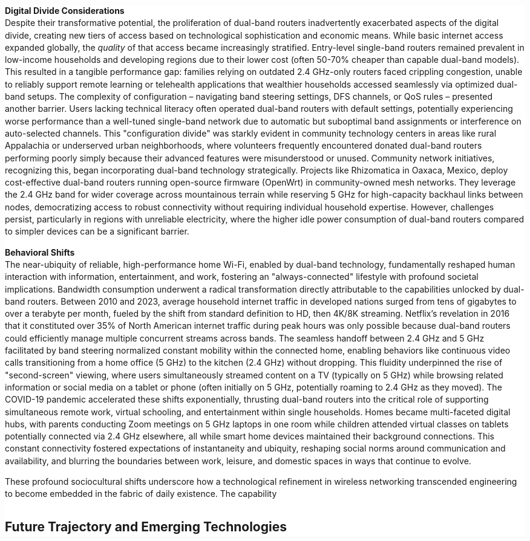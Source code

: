 **Digital Divide Considerations**  
Despite their transformative potential, the proliferation of dual-band routers inadvertently exacerbated aspects of the digital divide, creating new tiers of access based on technological sophistication and economic means. While basic internet access expanded globally, the *quality* of that access became increasingly stratified. Entry-level single-band routers remained prevalent in low-income households and developing regions due to their lower cost (often 50-70% cheaper than capable dual-band models). This resulted in a tangible performance gap: families relying on outdated 2.4 GHz-only routers faced crippling congestion, unable to reliably support remote learning or telehealth applications that wealthier households accessed seamlessly via optimized dual-band setups. The complexity of configuration – navigating band steering settings, DFS channels, or QoS rules – presented another barrier. Users lacking technical literacy often operated dual-band routers with default settings, potentially experiencing worse performance than a well-tuned single-band network due to automatic but suboptimal band assignments or interference on auto-selected channels. This "configuration divide" was starkly evident in community technology centers in areas like rural Appalachia or underserved urban neighborhoods, where volunteers frequently encountered donated dual-band routers performing poorly simply because their advanced features were misunderstood or unused. Community network initiatives, recognizing this, began incorporating dual-band technology strategically. Projects like Rhizomatica in Oaxaca, Mexico, deploy cost-effective dual-band routers running open-source firmware (OpenWrt) in community-owned mesh networks. They leverage the 2.4 GHz band for wider coverage across mountainous terrain while reserving 5 GHz for high-capacity backhaul links between nodes, democratizing access to robust connectivity without requiring individual household expertise. However, challenges persist, particularly in regions with unreliable electricity, where the higher idle power consumption of dual-band routers compared to simpler devices can be a significant barrier.

**Behavioral Shifts**  
The near-ubiquity of reliable, high-performance home Wi-Fi, enabled by dual-band technology, fundamentally reshaped human interaction with information, entertainment, and work, fostering an "always-connected" lifestyle with profound societal implications. Bandwidth consumption underwent a radical transformation directly attributable to the capabilities unlocked by dual-band routers. Between 2010 and 2023, average household internet traffic in developed nations surged from tens of gigabytes to over a terabyte per month, fueled by the shift from standard definition to HD, then 4K/8K streaming. Netflix’s revelation in 2016 that it constituted over 35% of North American internet traffic during peak hours was only possible because dual-band routers could efficiently manage multiple concurrent streams across bands. The seamless handoff between 2.4 GHz and 5 GHz facilitated by band steering normalized constant mobility within the connected home, enabling behaviors like continuous video calls transitioning from a home office (5 GHz) to the kitchen (2.4 GHz) without dropping. This fluidity underpinned the rise of "second-screen" viewing, where users simultaneously streamed content on a TV (typically on 5 GHz) while browsing related information or social media on a tablet or phone (often initially on 5 GHz, potentially roaming to 2.4 GHz as they moved). The COVID-19 pandemic accelerated these shifts exponentially, thrusting dual-band routers into the critical role of supporting simultaneous remote work, virtual schooling, and entertainment within single households. Homes became multi-faceted digital hubs, with parents conducting Zoom meetings on 5 GHz laptops in one room while children attended virtual classes on tablets potentially connected via 2.4 GHz elsewhere, all while smart home devices maintained their background connections. This constant connectivity fostered expectations of instantaneity and ubiquity, reshaping social norms around communication and availability, and blurring the boundaries between work, leisure, and domestic spaces in ways that continue to evolve.

These profound sociocultural shifts underscore how a technological refinement in wireless networking transcended engineering to become embedded in the fabric of daily existence. The capability

## Future Trajectory and Emerging Technologies
